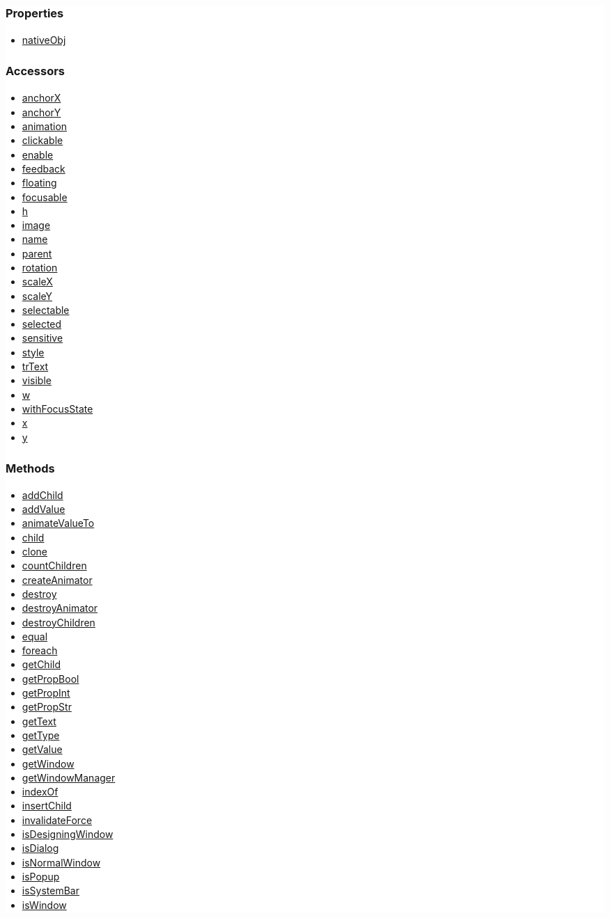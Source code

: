 ### Properties

* [nativeObj](_awtk_.tgifimage.md#nativeobj)

### Accessors

* [anchorX](_awtk_.tgifimage.md#anchorx)
* [anchorY](_awtk_.tgifimage.md#anchory)
* [animation](_awtk_.tgifimage.md#animation)
* [clickable](_awtk_.tgifimage.md#clickable)
* [enable](_awtk_.tgifimage.md#enable)
* [feedback](_awtk_.tgifimage.md#feedback)
* [floating](_awtk_.tgifimage.md#floating)
* [focusable](_awtk_.tgifimage.md#focusable)
* [h](_awtk_.tgifimage.md#h)
* [image](_awtk_.tgifimage.md#image)
* [name](_awtk_.tgifimage.md#name)
* [parent](_awtk_.tgifimage.md#parent)
* [rotation](_awtk_.tgifimage.md#rotation)
* [scaleX](_awtk_.tgifimage.md#scalex)
* [scaleY](_awtk_.tgifimage.md#scaley)
* [selectable](_awtk_.tgifimage.md#selectable)
* [selected](_awtk_.tgifimage.md#selected)
* [sensitive](_awtk_.tgifimage.md#sensitive)
* [style](_awtk_.tgifimage.md#style)
* [trText](_awtk_.tgifimage.md#trtext)
* [visible](_awtk_.tgifimage.md#visible)
* [w](_awtk_.tgifimage.md#w)
* [withFocusState](_awtk_.tgifimage.md#withfocusstate)
* [x](_awtk_.tgifimage.md#x)
* [y](_awtk_.tgifimage.md#y)

### Methods

* [addChild](_awtk_.tgifimage.md#addchild)
* [addValue](_awtk_.tgifimage.md#addvalue)
* [animateValueTo](_awtk_.tgifimage.md#animatevalueto)
* [child](_awtk_.tgifimage.md#child)
* [clone](_awtk_.tgifimage.md#clone)
* [countChildren](_awtk_.tgifimage.md#countchildren)
* [createAnimator](_awtk_.tgifimage.md#createanimator)
* [destroy](_awtk_.tgifimage.md#destroy)
* [destroyAnimator](_awtk_.tgifimage.md#destroyanimator)
* [destroyChildren](_awtk_.tgifimage.md#destroychildren)
* [equal](_awtk_.tgifimage.md#equal)
* [foreach](_awtk_.tgifimage.md#foreach)
* [getChild](_awtk_.tgifimage.md#getchild)
* [getPropBool](_awtk_.tgifimage.md#getpropbool)
* [getPropInt](_awtk_.tgifimage.md#getpropint)
* [getPropStr](_awtk_.tgifimage.md#getpropstr)
* [getText](_awtk_.tgifimage.md#gettext)
* [getType](_awtk_.tgifimage.md#gettype)
* [getValue](_awtk_.tgifimage.md#getvalue)
* [getWindow](_awtk_.tgifimage.md#getwindow)
* [getWindowManager](_awtk_.tgifimage.md#getwindowmanager)
* [indexOf](_awtk_.tgifimage.md#indexof)
* [insertChild](_awtk_.tgifimage.md#insertchild)
* [invalidateForce](_awtk_.tgifimage.md#invalidateforce)
* [isDesigningWindow](_awtk_.tgifimage.md#isdesigningwindow)
* [isDialog](_awtk_.tgifimage.md#isdialog)
* [isNormalWindow](_awtk_.tgifimage.md#isnormalwindow)
* [isPopup](_awtk_.tgifimage.md#ispopup)
* [isSystemBar](_awtk_.tgifimage.md#issystembar)
* [isWindow](_awtk_.tgifimage.md#iswindow)